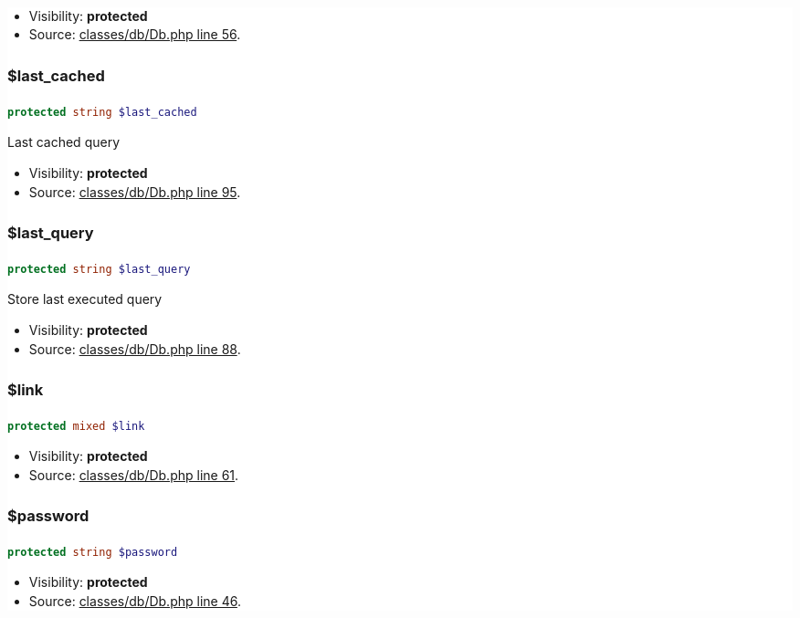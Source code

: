 
* Visibility: **protected**
* Source: [classes/db/Db.php line 56](https://github.com/PrestaShop/PrestaShop/blob/1.5.0.2/classes/db/Db.php#L56).


### <a name="property-$last_cached"></a>$last_cached

```php
protected string $last_cached
```

Last cached query



* Visibility: **protected**
* Source: [classes/db/Db.php line 95](https://github.com/PrestaShop/PrestaShop/blob/1.5.0.2/classes/db/Db.php#L95).


### <a name="property-$last_query"></a>$last_query

```php
protected string $last_query
```

Store last executed query



* Visibility: **protected**
* Source: [classes/db/Db.php line 88](https://github.com/PrestaShop/PrestaShop/blob/1.5.0.2/classes/db/Db.php#L88).


### <a name="property-$link"></a>$link

```php
protected mixed $link
```





* Visibility: **protected**
* Source: [classes/db/Db.php line 61](https://github.com/PrestaShop/PrestaShop/blob/1.5.0.2/classes/db/Db.php#L61).


### <a name="property-$password"></a>$password

```php
protected string $password
```





* Visibility: **protected**
* Source: [classes/db/Db.php line 46](https://github.com/PrestaShop/PrestaShop/blob/1.5.0.2/classes/db/Db.php#L46).
